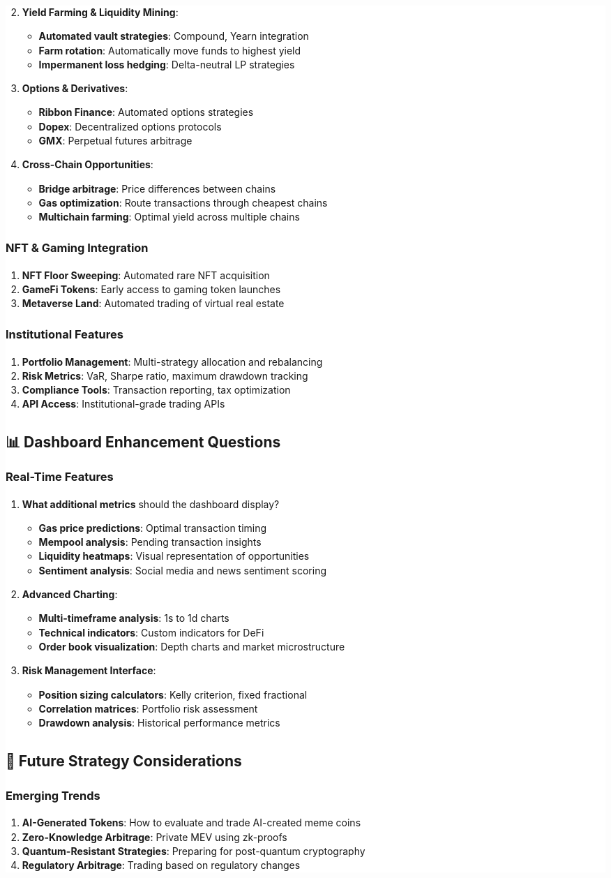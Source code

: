 2. **Yield Farming & Liquidity Mining**:
   - **Automated vault strategies**: Compound, Yearn integration
   - **Farm rotation**: Automatically move funds to highest yield
   - **Impermanent loss hedging**: Delta-neutral LP strategies

3. **Options & Derivatives**:
   - **Ribbon Finance**: Automated options strategies
   - **Dopex**: Decentralized options protocols
   - **GMX**: Perpetual futures arbitrage

4. **Cross-Chain Opportunities**:
   - **Bridge arbitrage**: Price differences between chains
   - **Gas optimization**: Route transactions through cheapest chains
   - **Multichain farming**: Optimal yield across multiple chains

### NFT & Gaming Integration
1. **NFT Floor Sweeping**: Automated rare NFT acquisition
2. **GameFi Tokens**: Early access to gaming token launches
3. **Metaverse Land**: Automated trading of virtual real estate

### Institutional Features
1. **Portfolio Management**: Multi-strategy allocation and rebalancing
2. **Risk Metrics**: VaR, Sharpe ratio, maximum drawdown tracking
3. **Compliance Tools**: Transaction reporting, tax optimization
4. **API Access**: Institutional-grade trading APIs

## 📊 **Dashboard Enhancement Questions**

### Real-Time Features
1. **What additional metrics** should the dashboard display?
   - **Gas price predictions**: Optimal transaction timing
   - **Mempool analysis**: Pending transaction insights
   - **Liquidity heatmaps**: Visual representation of opportunities
   - **Sentiment analysis**: Social media and news sentiment scoring

2. **Advanced Charting**:
   - **Multi-timeframe analysis**: 1s to 1d charts
   - **Technical indicators**: Custom indicators for DeFi
   - **Order book visualization**: Depth charts and market microstructure

3. **Risk Management Interface**:
   - **Position sizing calculators**: Kelly criterion, fixed fractional
   - **Correlation matrices**: Portfolio risk assessment
   - **Drawdown analysis**: Historical performance metrics

## 🔮 **Future Strategy Considerations**

### Emerging Trends
1. **AI-Generated Tokens**: How to evaluate and trade AI-created meme coins
2. **Zero-Knowledge Arbitrage**: Private MEV using zk-proofs
3. **Quantum-Resistant Strategies**: Preparing for post-quantum cryptography
4. **Regulatory Arbitrage**: Trading based on regulatory changes
